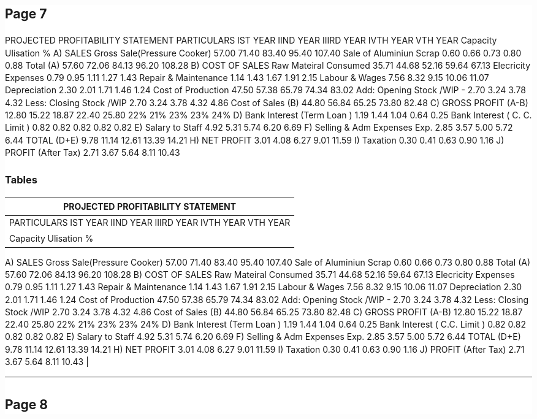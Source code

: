 
## Page 7

PROJECTED PROFITABILITY STATEMENT PARTICULARS IST YEAR IIND YEAR IIIRD YEAR IVTH YEAR VTH YEAR Capacity Ulisation % A) SALES Gross Sale(Pressure Cooker) 57.00 71.40 83.40 95.40 107.40 Sale of Aluminiun Scrap 0.60 0.66 0.73 0.80 0.88 Total (A) 57.60 72.06 84.13 96.20 108.28 B) COST OF SALES Raw Mateiral Consumed 35.71 44.68 52.16 59.64 67.13 Elecricity Expenses 0.79 0.95 1.11 1.27 1.43 Repair & Maintenance 1.14 1.43 1.67 1.91 2.15 Labour & Wages 7.56 8.32 9.15 10.06 11.07 Depreciation 2.30 2.01 1.71 1.46 1.24 Cost of Production 47.50 57.38 65.79 74.34 83.02 Add: Opening Stock /WIP - 2.70 3.24 3.78 4.32 Less: Closing Stock /WIP 2.70 3.24 3.78 4.32 4.86 Cost of Sales (B) 44.80 56.84 65.25 73.80 82.48 C) GROSS PROFIT (A-B) 12.80 15.22 18.87 22.40 25.80 22% 21% 23% 23% 24% D) Bank Interest (Term Loan ) 1.19 1.44 1.04 0.64 0.25 Bank Interest ( C. C. Limit ) 0.82 0.82 0.82 0.82 0.82 E) Salary to Staff 4.92 5.31 5.74 6.20 6.69 F) Selling & Adm Expenses Exp. 2.85 3.57 5.00 5.72 6.44 TOTAL (D+E) 9.78 11.14 12.61 13.39 14.21 H) NET PROFIT 3.01 4.08 6.27 9.01 11.59 I) Taxation 0.30 0.41 0.63 0.90 1.16 J) PROFIT (After Tax) 2.71 3.67 5.64 8.11 10.43

### Tables

| PROJECTED PROFITABILITY STATEMENT |
|---|
| PARTICULARS IST YEAR IIND YEAR IIIRD YEAR IVTH YEAR VTH YEAR |
| Capacity Ulisation %
A) SALES
Gross Sale(Pressure Cooker) 57.00 71.40 83.40 95.40 107.40
Sale of Aluminiun Scrap 0.60 0.66 0.73 0.80 0.88
Total (A) 57.60 72.06 84.13 96.20 108.28
B) COST OF SALES
Raw Mateiral Consumed 35.71 44.68 52.16 59.64 67.13
Elecricity Expenses 0.79 0.95 1.11 1.27 1.43
Repair & Maintenance 1.14 1.43 1.67 1.91 2.15
Labour & Wages 7.56 8.32 9.15 10.06 11.07
Depreciation 2.30 2.01 1.71 1.46 1.24
Cost of Production 47.50 57.38 65.79 74.34 83.02
Add: Opening Stock /WIP - 2.70 3.24 3.78 4.32
Less: Closing Stock /WIP 2.70 3.24 3.78 4.32 4.86
Cost of Sales (B) 44.80 56.84 65.25 73.80 82.48
C) GROSS PROFIT (A-B) 12.80 15.22 18.87 22.40 25.80
22% 21% 23% 23% 24%
D) Bank Interest (Term Loan ) 1.19 1.44 1.04 0.64 0.25
Bank Interest ( C.C. Limit ) 0.82 0.82 0.82 0.82 0.82
E) Salary to Staff 4.92 5.31 5.74 6.20 6.69
F) Selling & Adm Expenses Exp. 2.85 3.57 5.00 5.72 6.44
TOTAL (D+E) 9.78 11.14 12.61 13.39 14.21
H) NET PROFIT 3.01 4.08 6.27 9.01 11.59
I) Taxation 0.30 0.41 0.63 0.90 1.16
J) PROFIT (After Tax) 2.71 3.67 5.64 8.11 10.43 |

---

## Page 8
